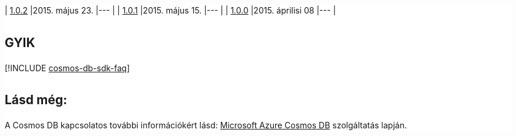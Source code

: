 | [1.0.2](#1.0.2) |2015. május 23. |--- |
| [1.0.1](#1.0.1) |2015. május 15. |--- |
| [1.0.0](#1.0.0) |2015. áprilisi 08 |--- |

## <a name="faq"></a>GYIK
[!INCLUDE [cosmos-db-sdk-faq](../../includes/cosmos-db-sdk-faq.md)]

## <a name="see-also"></a>Lásd még:
A Cosmos DB kapcsolatos további információkért lásd: [Microsoft Azure Cosmos DB](https://azure.microsoft.com/services/cosmos-db/) szolgáltatás lapján.

